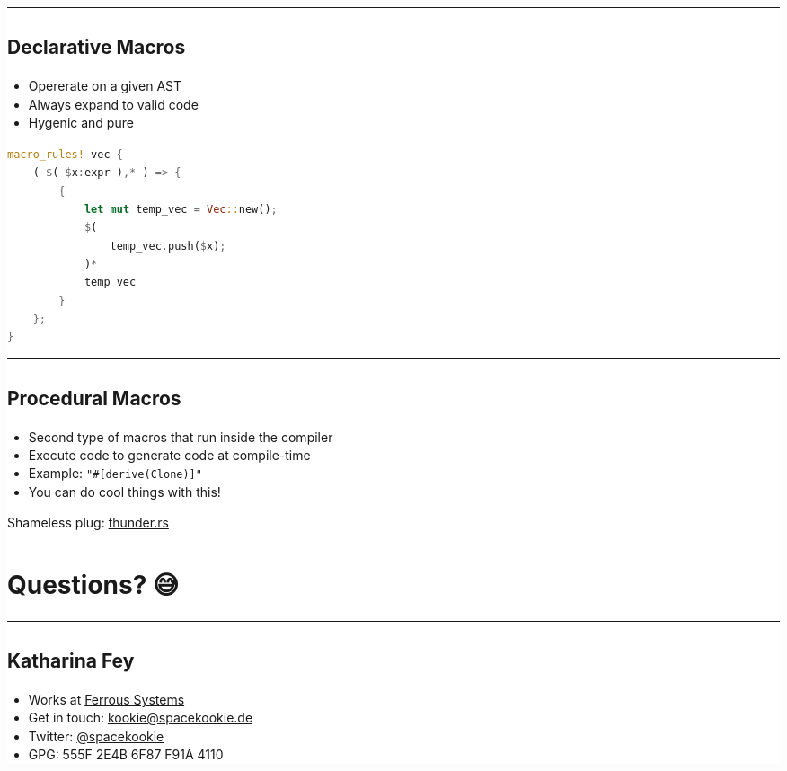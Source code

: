 - - -

## Declarative Macros

* Opererate on a given AST
* Always expand to valid code
* Hygenic and pure

```rust
macro_rules! vec {
    ( $( $x:expr ),* ) => {
        {
            let mut temp_vec = Vec::new();
            $(
                temp_vec.push($x);
            )*
            temp_vec
        }
    };
}
```

- - -

## Procedural Macros

* Second type of macros that run inside the compiler
* Execute code to generate code at compile-time
* Example: `"#[derive(Clone)]"`
* You can do cool things with this!

Shameless plug: [thunder.rs](https://github.com/rust-cli/thunder)



# Questions? 😅


- - -

## Katharina Fey

* Works at [Ferrous Systems](https://ferrous-systems.com)
* Get in touch: [kookie@spacekookie.de](mailto:kookie@spacekookie.de)
* Twitter: [\@spacekookie](https://twitter.com/spacekookie) 
* GPG: 555F 2E4B 6F87 F91A 4110
